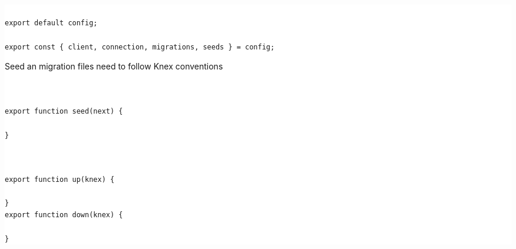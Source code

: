 ```

export default config;

export const { client, connection, migrations, seeds } = config;
```

Seed an migration files need to follow Knex conventions

```


export function seed(next) {
  
}
```

```


export function up(knex) {
  
}
export function down(knex) {

}
```
